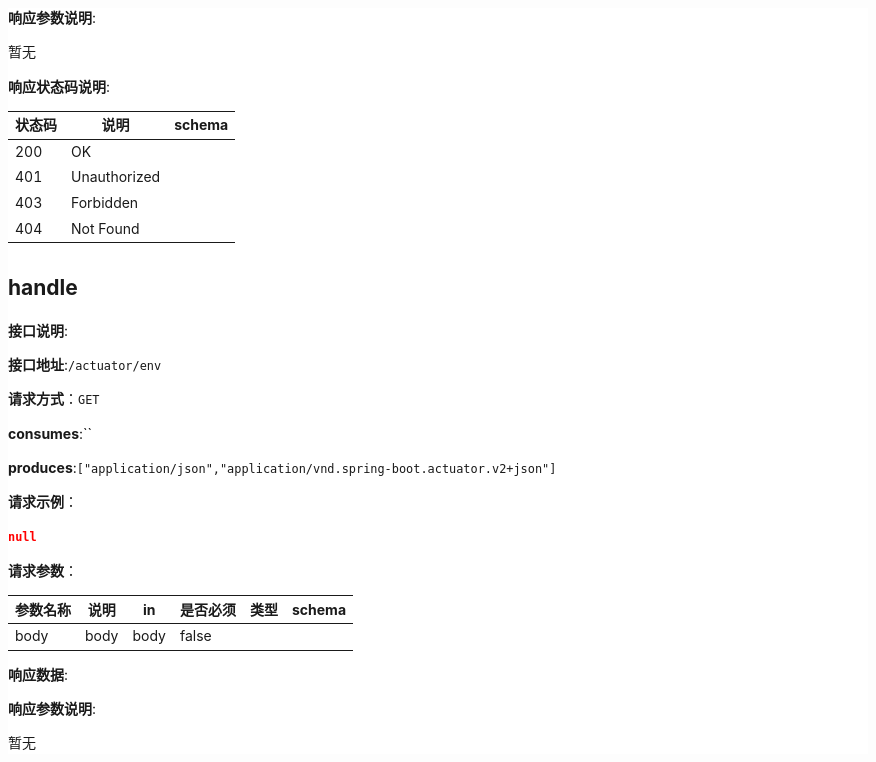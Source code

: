 **响应参数说明**:


暂无





**响应状态码说明**:


| 状态码         | 说明                             |    schema                         |
| ------------ | -------------------------------- |---------------------- |
| 200 | OK  ||
| 401 | Unauthorized  ||
| 403 | Forbidden  ||
| 404 | Not Found  ||
## handle


**接口说明**:



**接口地址**:`/actuator/env`


**请求方式**：`GET`


**consumes**:``


**produces**:`["application/json","application/vnd.spring-boot.actuator.v2+json"]`


**请求示例**：
```json
null
```


**请求参数**：

| 参数名称         | 说明     |     in |  是否必须      |  类型   |  schema  |
| ------------ | -------------------------------- |-----------|--------|----|--- |
|body| body  | body | false |  |    |

**响应数据**:

```json

```

**响应参数说明**:


暂无


